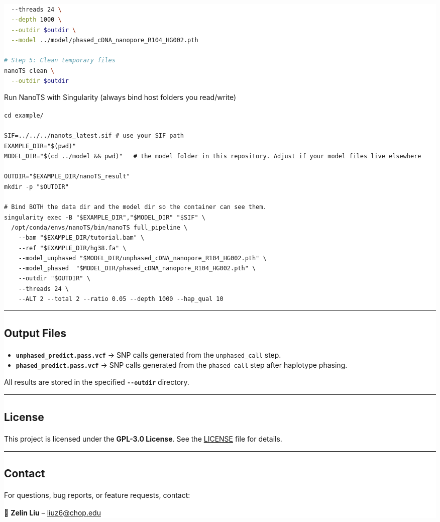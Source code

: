```bash
  --threads 24 \
  --depth 1000 \
  --outdir $outdir \
  --model ../model/phased_cDNA_nanopore_R104_HG002.pth

# Step 5: Clean temporary files
nanoTS clean \
  --outdir $outdir
```

Run NanoTS with Singularity (always bind host folders you read/write)
```
cd example/

SIF=../../../nanots_latest.sif # use your SIF path
EXAMPLE_DIR="$(pwd)"
MODEL_DIR="$(cd ../model && pwd)"   # the model folder in this repository. Adjust if your model files live elsewhere

OUTDIR="$EXAMPLE_DIR/nanoTS_result"
mkdir -p "$OUTDIR"

# Bind BOTH the data dir and the model dir so the container can see them.
singularity exec -B "$EXAMPLE_DIR","$MODEL_DIR" "$SIF" \
  /opt/conda/envs/nanoTS/bin/nanoTS full_pipeline \
    --bam "$EXAMPLE_DIR/tutorial.bam" \
    --ref "$EXAMPLE_DIR/hg38.fa" \
    --model_unphased "$MODEL_DIR/unphased_cDNA_nanopore_R104_HG002.pth" \
    --model_phased  "$MODEL_DIR/phased_cDNA_nanopore_R104_HG002.pth" \
    --outdir "$OUTDIR" \
    --threads 24 \
    --ALT 2 --total 2 --ratio 0.05 --depth 1000 --hap_qual 10
```

---

## **Output Files**
- **`unphased_predict.pass.vcf`** → SNP calls generated from the `unphased_call` step.
- **`phased_predict.pass.vcf`** → SNP calls generated from the `phased_call` step after haplotype phasing.

All results are stored in the specified **`--outdir`** directory.

---

## **License**
This project is licensed under the **GPL-3.0 License**. See the [LICENSE](LICENSE) file for details.

---

## **Contact**
For questions, bug reports, or feature requests, contact:

📧 **Zelin Liu** – liuz6@chop.edu


